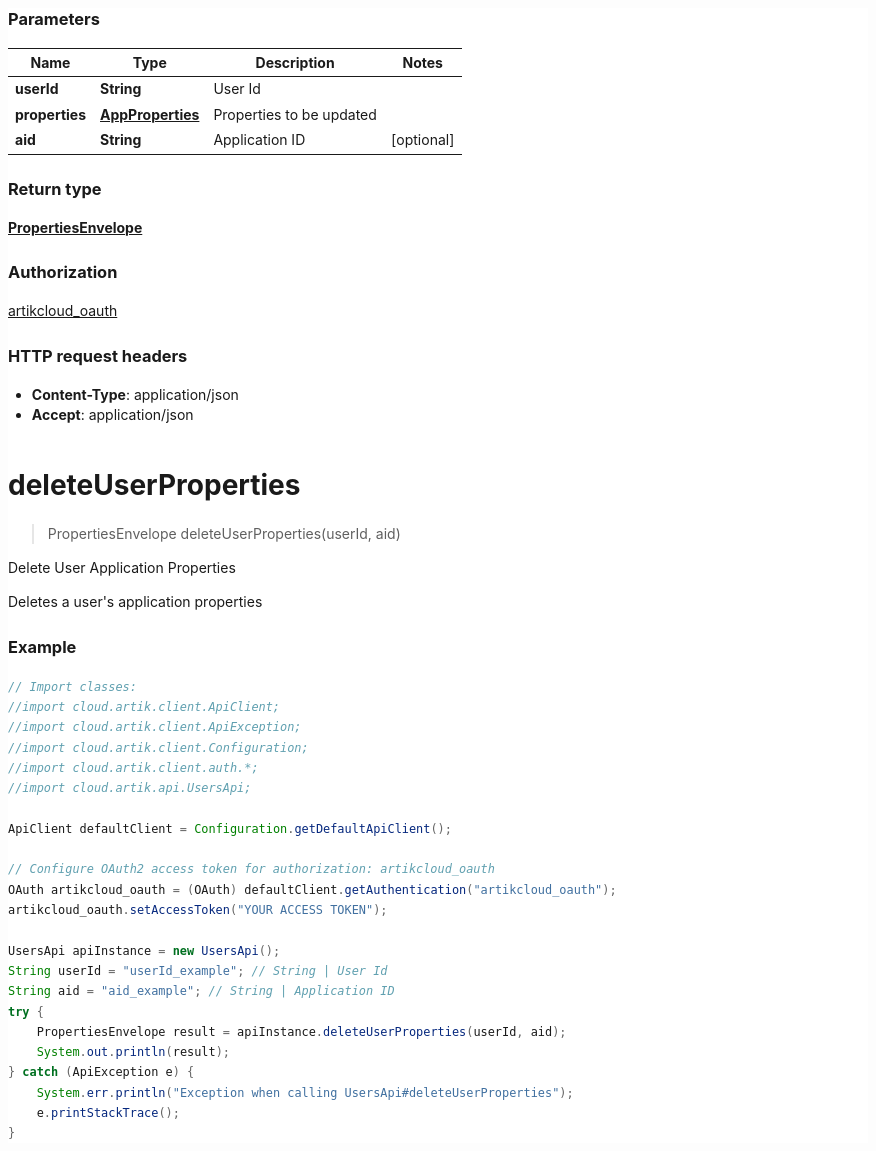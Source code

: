### Parameters

Name | Type | Description  | Notes
------------- | ------------- | ------------- | -------------
 **userId** | **String**| User Id |
 **properties** | [**AppProperties**](AppProperties.md)| Properties to be updated |
 **aid** | **String**| Application ID | [optional]

### Return type

[**PropertiesEnvelope**](PropertiesEnvelope.md)

### Authorization

[artikcloud_oauth](../README.md#artikcloud_oauth)

### HTTP request headers

 - **Content-Type**: application/json
 - **Accept**: application/json

<a name="deleteUserProperties"></a>
# **deleteUserProperties**
> PropertiesEnvelope deleteUserProperties(userId, aid)

Delete User Application Properties

Deletes a user&#39;s application properties

### Example
```java
// Import classes:
//import cloud.artik.client.ApiClient;
//import cloud.artik.client.ApiException;
//import cloud.artik.client.Configuration;
//import cloud.artik.client.auth.*;
//import cloud.artik.api.UsersApi;

ApiClient defaultClient = Configuration.getDefaultApiClient();

// Configure OAuth2 access token for authorization: artikcloud_oauth
OAuth artikcloud_oauth = (OAuth) defaultClient.getAuthentication("artikcloud_oauth");
artikcloud_oauth.setAccessToken("YOUR ACCESS TOKEN");

UsersApi apiInstance = new UsersApi();
String userId = "userId_example"; // String | User Id
String aid = "aid_example"; // String | Application ID
try {
    PropertiesEnvelope result = apiInstance.deleteUserProperties(userId, aid);
    System.out.println(result);
} catch (ApiException e) {
    System.err.println("Exception when calling UsersApi#deleteUserProperties");
    e.printStackTrace();
}
```

